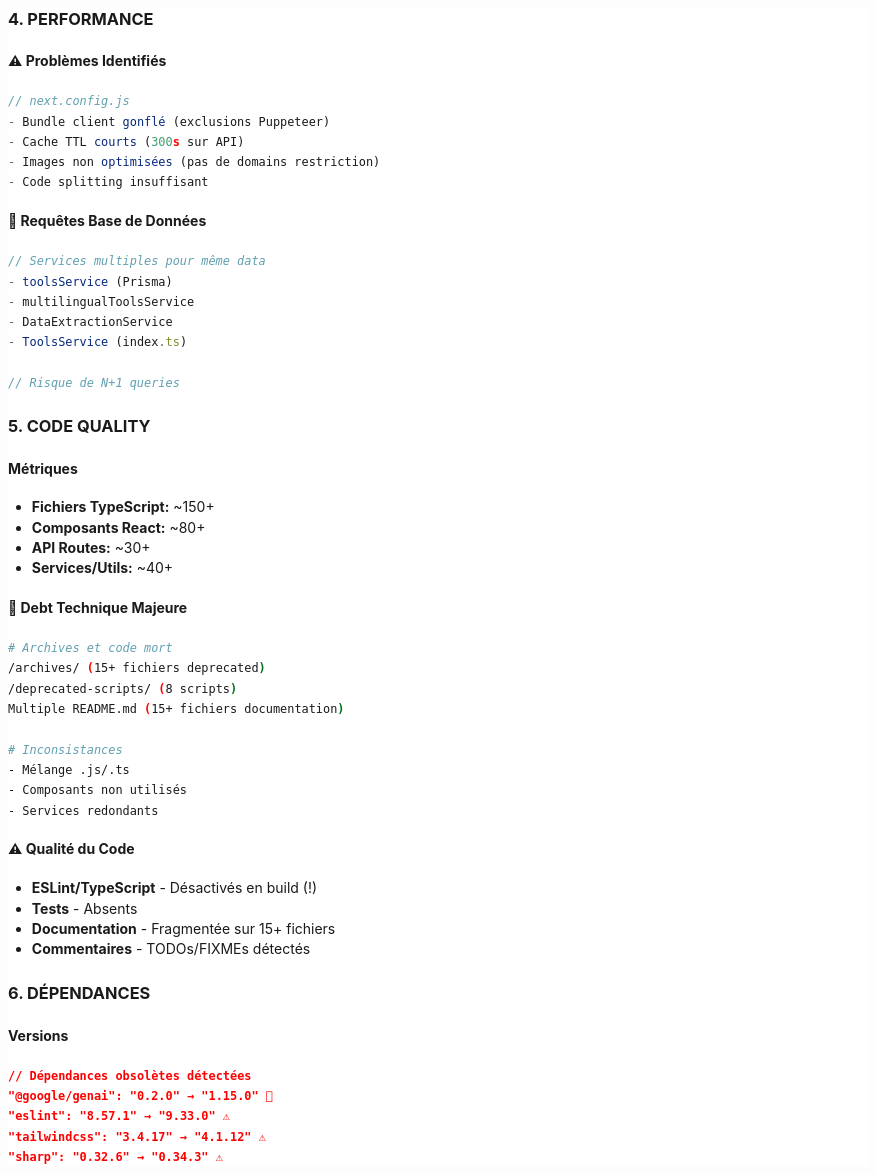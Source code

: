 ### 4. PERFORMANCE

#### ⚠️ Problèmes Identifiés
```javascript
// next.config.js
- Bundle client gonflé (exclusions Puppeteer)
- Cache TTL courts (300s sur API)  
- Images non optimisées (pas de domains restriction)
- Code splitting insuffisant
```

#### 🔴 Requêtes Base de Données
```typescript
// Services multiples pour même data
- toolsService (Prisma)
- multilingualToolsService 
- DataExtractionService
- ToolsService (index.ts)

// Risque de N+1 queries
```

### 5. CODE QUALITY

#### Métriques
- **Fichiers TypeScript:** ~150+
- **Composants React:** ~80+
- **API Routes:** ~30+
- **Services/Utils:** ~40+

#### 🔴 Debt Technique Majeure
```bash
# Archives et code mort
/archives/ (15+ fichiers deprecated)
/deprecated-scripts/ (8 scripts)
Multiple README.md (15+ fichiers documentation)

# Inconsistances
- Mélange .js/.ts 
- Composants non utilisés
- Services redondants
```

#### ⚠️ Qualité du Code
- **ESLint/TypeScript** - Désactivés en build (!)
- **Tests** - Absents
- **Documentation** - Fragmentée sur 15+ fichiers
- **Commentaires** - TODOs/FIXMEs détectés

### 6. DÉPENDANCES

#### Versions
```json
// Dépendances obsolètes détectées
"@google/genai": "0.2.0" → "1.15.0" 🔴
"eslint": "8.57.1" → "9.33.0" ⚠️  
"tailwindcss": "3.4.17" → "4.1.12" ⚠️
"sharp": "0.32.6" → "0.34.3" ⚠️
```

